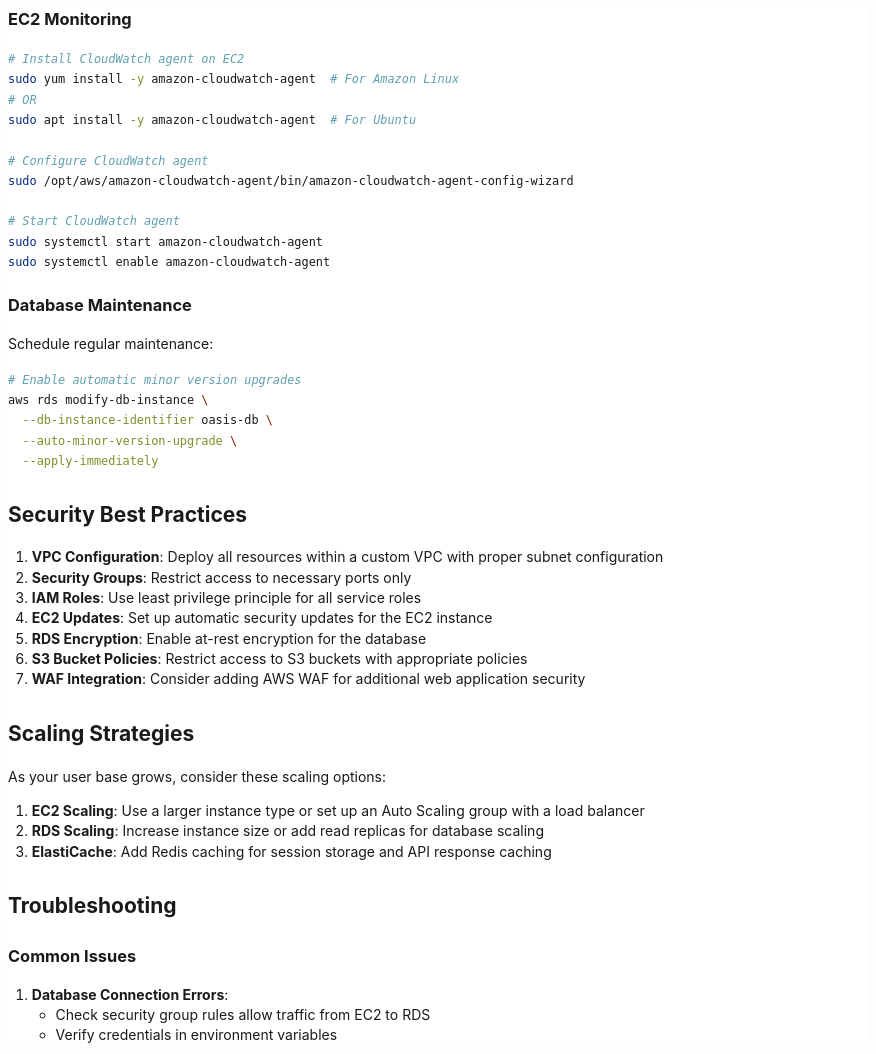 ### EC2 Monitoring

```bash
# Install CloudWatch agent on EC2
sudo yum install -y amazon-cloudwatch-agent  # For Amazon Linux
# OR
sudo apt install -y amazon-cloudwatch-agent  # For Ubuntu

# Configure CloudWatch agent
sudo /opt/aws/amazon-cloudwatch-agent/bin/amazon-cloudwatch-agent-config-wizard

# Start CloudWatch agent
sudo systemctl start amazon-cloudwatch-agent
sudo systemctl enable amazon-cloudwatch-agent
```

### Database Maintenance

Schedule regular maintenance:

```bash
# Enable automatic minor version upgrades
aws rds modify-db-instance \
  --db-instance-identifier oasis-db \
  --auto-minor-version-upgrade \
  --apply-immediately
```

## Security Best Practices

1. **VPC Configuration**: Deploy all resources within a custom VPC with proper subnet configuration
2. **Security Groups**: Restrict access to necessary ports only
3. **IAM Roles**: Use least privilege principle for all service roles
4. **EC2 Updates**: Set up automatic security updates for the EC2 instance
5. **RDS Encryption**: Enable at-rest encryption for the database
6. **S3 Bucket Policies**: Restrict access to S3 buckets with appropriate policies
7. **WAF Integration**: Consider adding AWS WAF for additional web application security

## Scaling Strategies

As your user base grows, consider these scaling options:

1. **EC2 Scaling**: Use a larger instance type or set up an Auto Scaling group with a load balancer
2. **RDS Scaling**: Increase instance size or add read replicas for database scaling
3. **ElastiCache**: Add Redis caching for session storage and API response caching

## Troubleshooting

### Common Issues

1. **Database Connection Errors**:
   - Check security group rules allow traffic from EC2 to RDS
   - Verify credentials in environment variables
